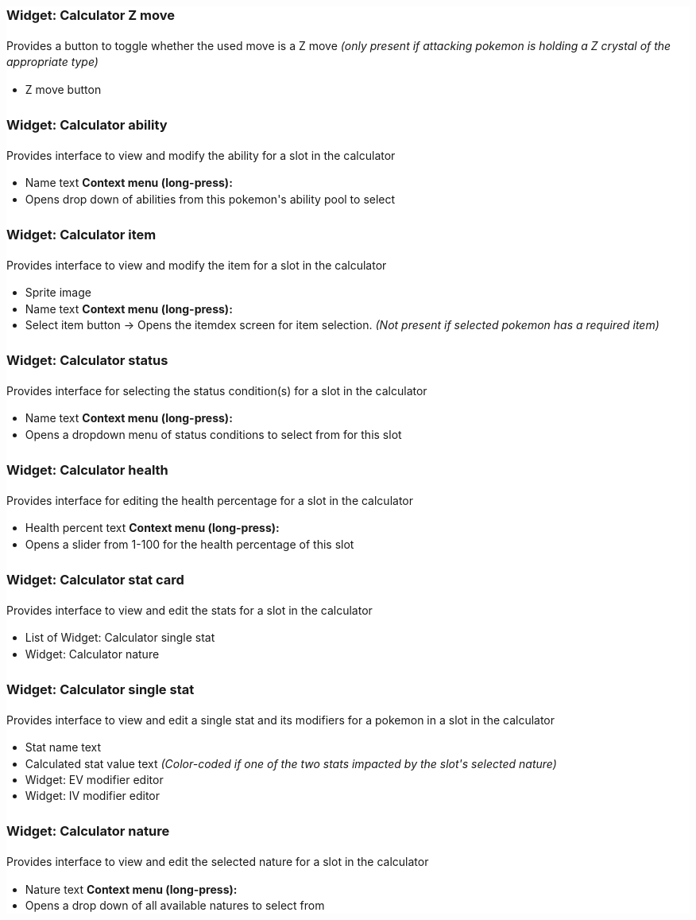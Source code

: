 ### Widget: Calculator Z move
Provides a button to toggle whether the used move is a Z move *(only present if attacking pokemon is holding a Z crystal of the appropriate type)*
- Z move button

### Widget: Calculator ability
Provides interface to view and modify the ability for a slot in the calculator
- Name text
**Context menu (long-press):**
- Opens drop down of abilities from this pokemon's ability pool to select

### Widget: Calculator item
Provides interface to view and modify the item for a slot in the calculator
- Sprite image
- Name text
**Context menu (long-press):**
- Select item button -> Opens the itemdex screen for item selection. *(Not present if selected pokemon has a required item)*

### Widget: Calculator status
Provides interface for selecting the status condition(s) for a slot in the calculator
- Name text
**Context menu (long-press):**
- Opens a dropdown menu of status conditions to select from for this slot

### Widget: Calculator health
Provides interface for editing the health percentage for a slot in the calculator
- Health percent text
**Context menu (long-press):**
- Opens a slider from 1-100 for the health percentage of this slot

### Widget: Calculator stat card
Provides interface to view and edit the stats for a slot in the calculator
- List of Widget: Calculator single stat
- Widget: Calculator nature

### Widget: Calculator single stat
Provides interface to view and edit a single stat and its modifiers for a pokemon in a slot in the calculator
- Stat name text
- Calculated stat value text *(Color-coded if one of the two stats impacted by the slot's selected nature)*
- Widget: EV modifier editor
- Widget: IV modifier editor

### Widget: Calculator nature
Provides interface to view and edit the selected nature for a slot in the calculator
- Nature text
**Context menu (long-press):**
- Opens a drop down of all available natures to select from

